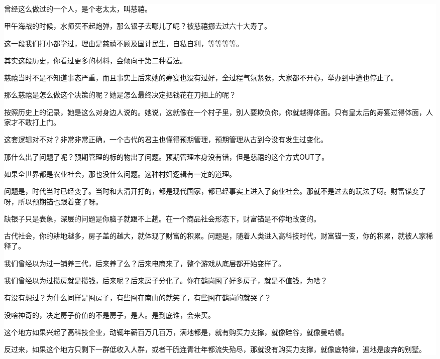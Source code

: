   

曾经这么做过的一个人，是个老太太，叫慈禧。  

  

甲午海战的时候，水师买不起炮弹，那么银子去哪儿了呢？被慈禧挪去过六十大寿了。  

  

这一段我们打小都学过，理由是慈禧不顾及国计民生，自私自利，等等等等。  

  

其实这段历史，你看过更多的材料，会倾向于第二种看法。

  

慈禧当时不是不知道事态严重，而且事实上后来她的寿宴也没有过好，全过程气氛紧张，大家都不开心，举办到中途也停止了。

  

那么慈禧是怎么做这个决策的呢？她是怎么最终决定把钱花在刀把上的呢？  

  

按照历史上的记录，她是这么对身边人说的。她说，这就像在一个村子里，别人要欺负你，你就越得体面。只有皇太后的寿宴过得体面，人家才不敢打上门。

  

这套逻辑对不对？非常非常正确，一个古代的君主也懂得预期管理，预期管理从古到今没有发生过变化。

  

那什么出了问题了呢？预期管理的标的物出了问题。预期管理本身没有错，但是慈禧的这个方式OUT了。

  

如果全世界都是农业社会，那也没什么问题。这种村妇逻辑有一定的道理。  

  

问题是，时代当时已经变了。当时和大清开打的，都是现代国家，都已经事实上进入了商业社会。那就不是过去的玩法了呀。财富锚变了呀，所以预期锚也跟着变了呀。

  

缺银子只是表象，深层的问题是你脑子就跟不上趟。在一个商品社会形态下，财富锚是不停地改变的。

  

古代社会，你的耕地越多，房子盖的越大，就体现了财富的积累。问题是，随着人类进入高科技时代，财富锚一变，你的积累，就被人家稀释了。  

  

我们曾经以为过一铺养三代，后来养了么？后来电商来了，整个游戏从底层都开始变样了。  

  

我们曾经以为过攒房就是攒钱，后来呢？后来房子分化了。你在鹤岗囤了好多房子，就是不值钱，为啥？

  

有没有想过？为什么同样是囤房子，有些囤在南山的就笑了，有些囤在鹤岗的就哭了？  

  

没啥神奇的，决定房子价值的不是房子，是人。是到底谁，会来买。

  

这个地方如果兴起了高科技企业，动辄年薪百万几百万，满地都是，就有购买力支撑，就像硅谷，就像曼哈顿。  

  

反过来，如果这个地方只剩下一群低收入人群，或者干脆连青壮年都流失殆尽，那就没有购买力支撑，就像底特律，遍地是废弃的别墅。

  